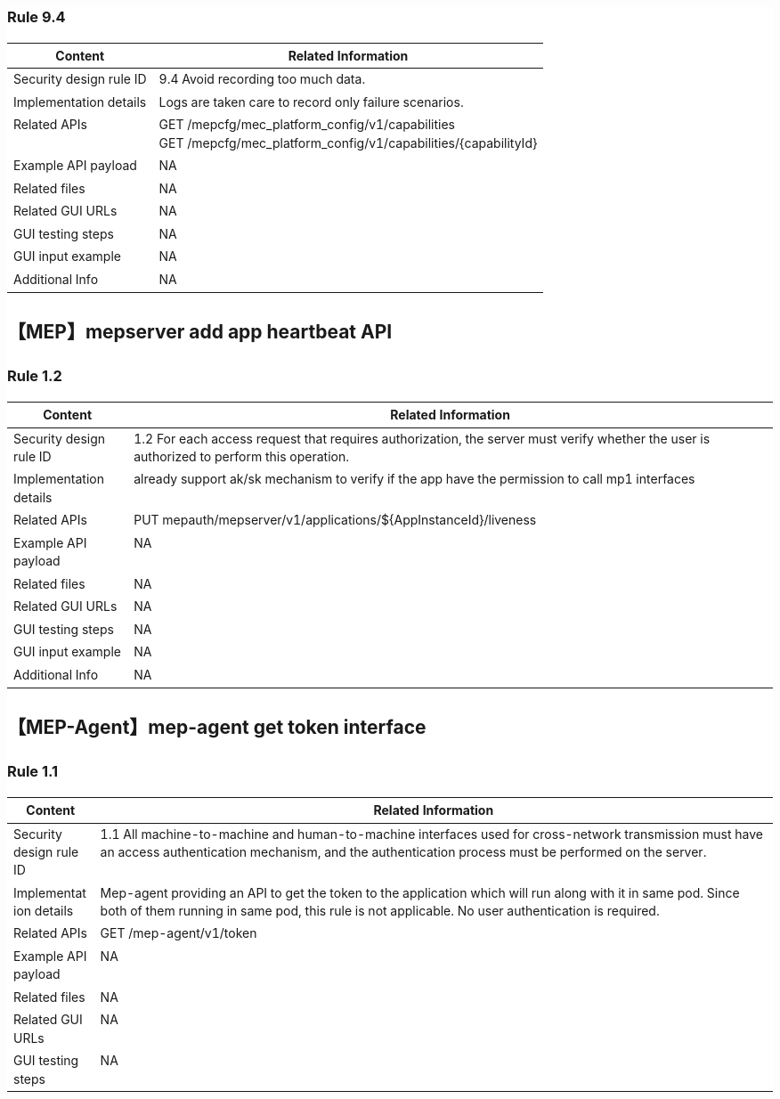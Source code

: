 ### Rule 9.4

| Content                 | Related Information                                          |
| ----------------------- | ------------------------------------------------------------ |
| Security design rule ID | 9.4 Avoid recording too much data. |
| Implementation details  | Logs are taken care to record only failure scenarios. |
| Related APIs            | GET /mepcfg/mec_platform_config/v1/capabilities<br/> GET /mepcfg/mec_platform_config/v1/capabilities/{capabilityId} |
| Example API payload     | NA |
| Related files           | NA |
| Related GUI URLs        | NA |
| GUI testing steps       | NA |
| GUI input example       | NA |
| Additional Info         | NA |



## 【MEP】mepserver add app heartbeat API

### Rule 1.2

| Content                 | Related Information                                          |
| ----------------------- | ------------------------------------------------------------ |
| Security design rule ID | 1.2 For each access request that requires authorization, the server must verify whether the user is authorized to perform this operation.  |
| Implementation details  | already support ak/sk mechanism to verify if the app have the permission to call mp1 interfaces |
| Related APIs            | PUT mepauth/mepserver/v1/applications/${AppInstanceId}/liveness                     |
| Example API payload     | NA |
| Related files           | NA |
| Related GUI URLs        | NA |
| GUI testing steps       | NA |
| GUI input example       | NA |
| Additional Info         | NA |

## 【MEP-Agent】mep-agent get token interface

### Rule 1.1

| Content                 | Related Information                                          |
| ----------------------- | ------------------------------------------------------------ |
| Security design rule ID | 1.1 All machine-to-machine and human-to-machine interfaces used for cross-network transmission must have an access authentication mechanism, and the authentication process must be performed on the server. |
| Implementation details  | Mep-agent providing an API to get the token to the application which will run along with it in same pod. Since both of them running in same pod, this rule is not applicable. No user authentication is required.|
| Related APIs            | GET /mep-agent/v1/token |
| Example API payload     | NA |
| Related files           | NA |
| Related GUI URLs        | NA |
| GUI testing steps       | NA |